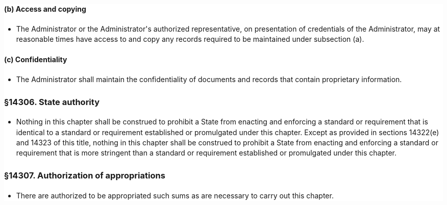 #### (b) Access and copying
* The Administrator or the Administrator's authorized representative, on presentation of credentials of the Administrator, may at reasonable times have access to and copy any records required to be maintained under subsection (a).

#### (c) Confidentiality
* The Administrator shall maintain the confidentiality of documents and records that contain proprietary information.

### §14306. State authority
* Nothing in this chapter shall be construed to prohibit a State from enacting and enforcing a standard or requirement that is identical to a standard or requirement established or promulgated under this chapter. Except as provided in sections 14322(e) and 14323 of this title, nothing in this chapter shall be construed to prohibit a State from enacting and enforcing a standard or requirement that is more stringent than a standard or requirement established or promulgated under this chapter.

### §14307. Authorization of appropriations
* There are authorized to be appropriated such sums as are necessary to carry out this chapter.